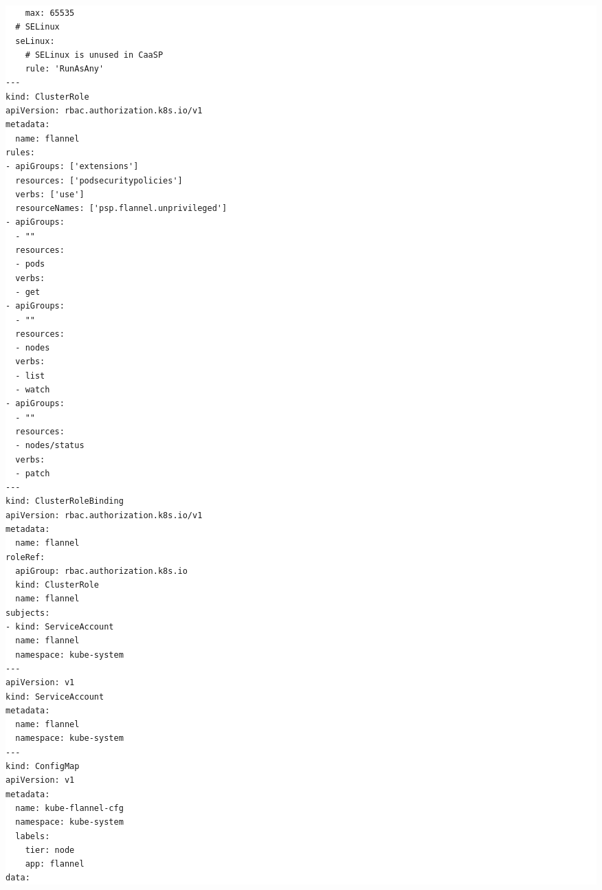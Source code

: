 ```
    max: 65535
  # SELinux
  seLinux:
    # SELinux is unused in CaaSP
    rule: 'RunAsAny'
---
kind: ClusterRole
apiVersion: rbac.authorization.k8s.io/v1
metadata:
  name: flannel
rules:
- apiGroups: ['extensions']
  resources: ['podsecuritypolicies']
  verbs: ['use']
  resourceNames: ['psp.flannel.unprivileged']
- apiGroups:
  - ""
  resources:
  - pods
  verbs:
  - get
- apiGroups:
  - ""
  resources:
  - nodes
  verbs:
  - list
  - watch
- apiGroups:
  - ""
  resources:
  - nodes/status
  verbs:
  - patch
---
kind: ClusterRoleBinding
apiVersion: rbac.authorization.k8s.io/v1
metadata:
  name: flannel
roleRef:
  apiGroup: rbac.authorization.k8s.io
  kind: ClusterRole
  name: flannel
subjects:
- kind: ServiceAccount
  name: flannel
  namespace: kube-system
---
apiVersion: v1
kind: ServiceAccount
metadata:
  name: flannel
  namespace: kube-system
---
kind: ConfigMap
apiVersion: v1
metadata:
  name: kube-flannel-cfg
  namespace: kube-system
  labels:
    tier: node
    app: flannel
data:
```